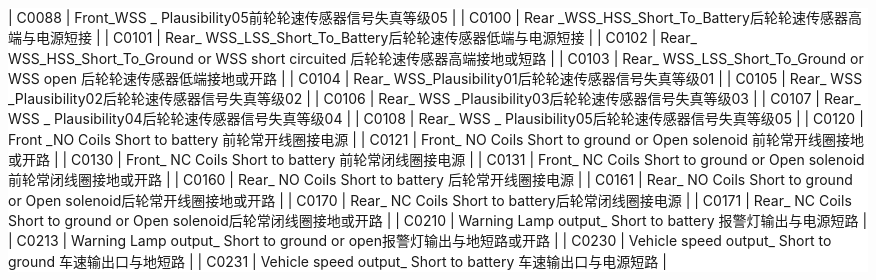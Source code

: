 | C0088   | Front_WSS \_ Plausibility05前轮轮速传感器信号失真等级05                                                   |
| C0100   | Rear \_WSS_HSS_Short_To_Battery后轮轮速传感器高端与电源短接                                               |
| C0101   | Rear\_ WSS_LSS_Short_To_Battery后轮轮速传感器低端与电源短接                                               |
| C0102   | Rear\_ WSS_HSS_Short_To_Ground or WSS short circuited 后轮轮速传感器高端接地或短路                        |
| C0103   | Rear\_ WSS_LSS_Short_To_Ground or WSS open 后轮轮速传感器低端接地或开路                                   |
| C0104   | Rear\_ WSS_Plausibility01后轮轮速传感器信号失真等级01                                                     |
| C0105   | Rear\_ WSS \_Plausibility02后轮轮速传感器信号失真等级02                                                   |
| C0106   | Rear\_ WSS \_Plausibility03后轮轮速传感器信号失真等级03                                                   |
| C0107   | Rear\_ WSS \_ Plausibility04后轮轮速传感器信号失真等级04                                                  |
| C0108   | Rear\_ WSS \_ Plausibility05后轮轮速传感器信号失真等级05                                                  |
| C0120   | Front \_NO Coils Short to battery 前轮常开线圈接电源                                                      |
| C0121   | Front\_ NO Coils Short to ground or Open solenoid 前轮常开线圈接地或开路                                  |
| C0130   | Front\_ NC Coils Short to battery 前轮常闭线圈接电源                                                      |
| C0131   | Front\_ NC Coils Short to ground or Open solenoid 前轮常闭线圈接地或开路                                  |
| C0160   | Rear\_ NO Coils Short to battery 后轮常开线圈接电源                                                       |
| C0161   | Rear\_ NO Coils Short to ground or Open solenoid后轮常开线圈接地或开路                                    |
| C0170   | Rear\_ NC Coils Short to battery后轮常闭线圈接电源                                                        |
| C0171   | Rear\_ NC Coils Short to ground or Open solenoid后轮常闭线圈接地或开路                                    |
| C0210   | Warning Lamp output\_ Short to battery 报警灯输出与电源短路                                               |
| C0213   | Warning Lamp output\_ Short to ground or open报警灯输出与地短路或开路                                     |
| C0230   | Vehicle speed output\_ Short to ground 车速输出口与地短路                                                 |
| C0231   | Vehicle speed output\_ Short to battery 车速输出口与电源短路                                              |
